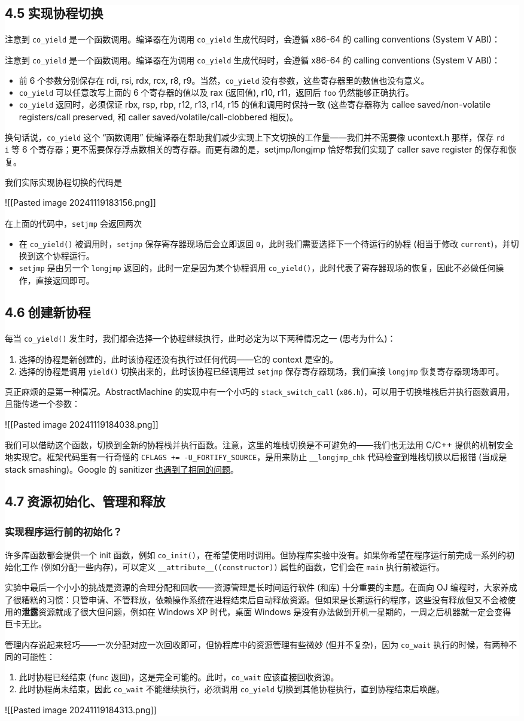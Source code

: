 ## 4.5 实现协程切换
注意到 `co_yield` 是一个函数调用。编译器在为调用 `co_yield` 生成代码时，会遵循 x86-64 的 calling conventions (System V ABI)：

注意到 `co_yield` 是一个函数调用。编译器在为调用 `co_yield` 生成代码时，会遵循 x86-64 的 calling conventions (System V ABI)：

- 前 6 个参数分别保存在 rdi, rsi, rdx, rcx, r8, r9。当然，`co_yield` 没有参数，这些寄存器里的数值也没有意义。
- `co_yield` 可以任意改写上面的 6 个寄存器的值以及 rax (返回值), r10, r11，返回后 `foo` 仍然能够正确执行。
- `co_yield` 返回时，必须保证 rbx, rsp, rbp, r12, r13, r14, r15 的值和调用时保持一致 (这些寄存器称为 callee saved/non-volatile registers/call preserved, 和 caller saved/volatile/call-clobbered 相反)。

换句话说，`co_yield` 这个 “函数调用” 使编译器在帮助我们减少实现上下文切换的工作量——我们并不需要像 ucontext.h 那样，保存 `rdi` 等 6 个寄存器；更不需要保存浮点数相关的寄存器。而更有趣的是，setjmp/longjmp 恰好帮我们实现了 caller save register 的保存和恢复。

我们实际实现协程切换的代码是

![[Pasted image 20241119183156.png]]

在上面的代码中，`setjmp` 会返回两次

- 在 `co_yield()` 被调用时，`setjmp` 保存寄存器现场后会立即返回 `0`，此时我们需要选择下一个待运行的协程 (相当于修改 `current`)，并切换到这个协程运行。
- `setjmp` 是由另一个 `longjmp` 返回的，此时一定是因为某个协程调用 `co_yield()`，此时代表了寄存器现场的恢复，因此不必做任何操作，直接返回即可。


## 4.6 创建新协程
每当 `co_yield()` 发生时，我们都会选择一个协程继续执行，此时必定为以下两种情况之一 (思考为什么)：

1. 选择的协程是新创建的，此时该协程还没有执行过任何代码——它的 context 是空的。
2. 选择的协程是调用 `yield()` 切换出来的，此时该协程已经调用过 `setjmp` 保存寄存器现场，我们直接 `longjmp` 恢复寄存器现场即可。

真正麻烦的是第一种情况。AbstractMachine 的实现中有一个小巧的 `stack_switch_call` (`x86.h`)，可以用于切换堆栈后并执行函数调用，且能传递一个参数：

![[Pasted image 20241119184038.png]]

我们可以借助这个函数，切换到全新的协程栈并执行函数。注意，这里的堆栈切换是不可避免的——我们也无法用 C/C++ 提供的机制安全地实现它。框架代码里有一行奇怪的 `CFLAGS += -U_FORTIFY_SOURCE`，是用来防止 `__longjmp_chk` 代码检查到堆栈切换以后报错 (当成是 stack smashing)。Google 的 sanitizer [也遇到了相同的问题](https://github.com/google/sanitizers/issues/721)。

## 4.7 资源初始化、管理和释放

### 实现程序运行前的初始化？
许多库函数都会提供一个 init 函数，例如 `co_init()`，在希望使用时调用。但协程库实验中没有。如果你希望在程序运行前完成一系列的初始化工作 (例如分配一些内存)，可以定义 `__attribute__((constructor))` 属性的函数，它们会在 `main` 执行前被运行。

实验中最后一个小小的挑战是资源的合理分配和回收——资源管理是长时间运行软件 (和库) 十分重要的主题。在面向 OJ 编程时，大家养成了很糟糕的习惯：只管申请、不管释放，依赖操作系统在进程结束后自动释放资源。但如果是长期运行的程序，这些没有释放但又不会被使用的**泄露**资源就成了很大但问题，例如在 Windows XP 时代，桌面 Windows 是没有办法做到开机一星期的，一周之后机器就一定会变得巨卡无比。

管理内存说起来轻巧——一次分配对应一次回收即可，但协程库中的资源管理有些微妙 (但并不复杂)，因为 `co_wait` 执行的时候，有两种不同的可能性：

1. 此时协程已经结束 (`func` 返回)，这是完全可能的。此时，`co_wait` 应该直接回收资源。
2. 此时协程尚未结束，因此 `co_wait` 不能继续执行，必须调用 `co_yield` 切换到其他协程执行，直到协程结束后唤醒。

![[Pasted image 20241119184313.png]]

